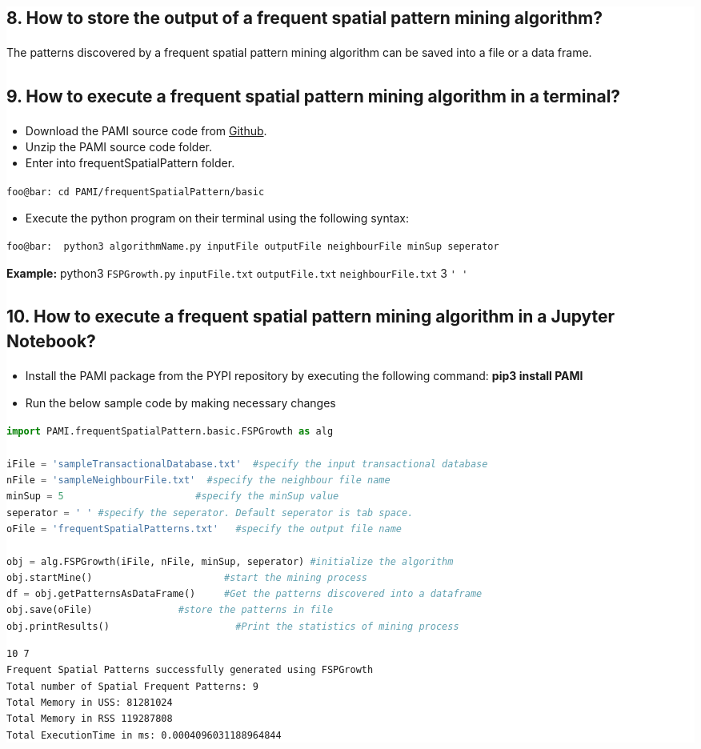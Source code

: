 ## 8. How to store the output of a frequent spatial pattern mining algorithm?
The patterns discovered by a frequent spatial pattern mining algorithm can be saved into a file or a data frame.

## 9. How to execute a frequent spatial pattern mining algorithm in a terminal?

* Download the PAMI source code from [Github](https://github.com/udayRage/PAMI/archive/refs/heads/main.zip).
* Unzip the PAMI source code folder.
* Enter into frequentSpatialPattern folder.

```console
foo@bar: cd PAMI/frequentSpatialPattern/basic
```
* Execute the python program on their terminal using the following syntax:

```console
foo@bar:  python3 algorithmName.py inputFile outputFile neighbourFile minSup seperator
```

 __Example:__ python3 `FSPGrowth.py` `inputFile.txt` `outputFile.txt` `neighbourFile.txt`   3 `' '`

## 10. How to execute a frequent spatial pattern mining algorithm in a Jupyter Notebook?

- Install the PAMI package from the PYPI repository by executing the following command:   **pip3 install PAMI**
* Run the below sample code by making necessary changes


```python
import PAMI.frequentSpatialPattern.basic.FSPGrowth as alg 

iFile = 'sampleTransactionalDatabase.txt'  #specify the input transactional database 
nFile = 'sampleNeighbourFile.txt'  #specify the neighbour file name
minSup = 5                       #specify the minSup value
seperator = ' ' #specify the seperator. Default seperator is tab space. 
oFile = 'frequentSpatialPatterns.txt'   #specify the output file name

obj = alg.FSPGrowth(iFile, nFile, minSup, seperator) #initialize the algorithm 
obj.startMine()                       #start the mining process 
df = obj.getPatternsAsDataFrame()     #Get the patterns discovered into a dataframe 
obj.save(oFile)               #store the patterns in file 
obj.printResults()                      #Print the statistics of mining process
```

    10 7
    Frequent Spatial Patterns successfully generated using FSPGrowth
    Total number of Spatial Frequent Patterns: 9
    Total Memory in USS: 81281024
    Total Memory in RSS 119287808
    Total ExecutionTime in ms: 0.0004096031188964844
